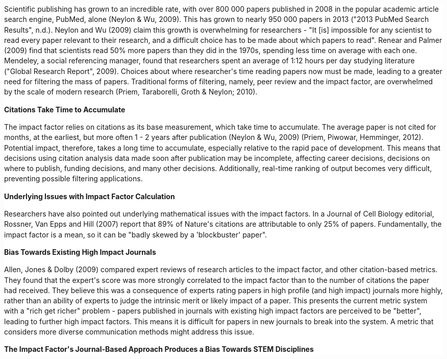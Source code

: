 Scientific publishing has grown to an incredible rate, with over 800 000 papers published in 2008 in the popular academic article search engine, PubMed, alone (Neylon & Wu, 2009). This has grown to nearly 950 000 papers in 2013 ("2013 PubMed Search Results", n.d.). Neylon and Wu (2009) claim this growth is overwhelming for researchers - "It [is] impossible for any scientist to read every paper relevant to their research, and a difficult choice has to be made about which papers to read". Renear and Palmer (2009) find that scientists read 50% more papers than they did in the 1970s, spending less time on average with each one. Mendeley, a social referencing manager, found that researchers spent an average of 1:12 hours per day studying literature ("Global Research Report", 2009). Choices about where researcher's time reading papers now must be made, leading to a greater need for filtering the mass of papers. Traditional forms of filtering, namely, peer review and the impact factor, are overwhelmed by the scale of modern research (Priem, Taraborelli, Groth & Neylon; 2010).

</div>

<div class="page-break-avoid">

__Citations Take Time to Accumulate__

The impact factor relies on citations as its base measurement, which take time to accumulate. The average paper is not cited for months, at the earliest, but more often 1 - 2 years after publication (Neylon & Wu, 2009) (Priem, Piwowar, Hemminger, 2012). Potential impact, therefore, takes a long time to accumulate, especially relative to the rapid pace of development. This means that decisions using citation analysis data made soon after publication may be incomplete, affecting career decisions, decisions on where to publish, funding decisions, and many other decisions. Additionally, real-time ranking of output becomes very difficult, preventing possible filtering applications.

</div>

<div class="page-break-avoid">

__Underlying Issues with Impact Factor Calculation__

Researchers have also pointed out underlying mathematical issues with the impact factors. In a Journal of Cell Biology editorial, Rossner, Van Epps and Hill (2007) report that 89% of Nature's citations are attributable to only 25% of papers. Fundamentally, the impact factor is a mean, so it can be "badly skewed by a 'blockbuster' paper".

</div>

<div class="page-break-avoid">

__Bias Towards Existing High Impact Journals__

Allen, Jones & Dolby (2009) compared expert reviews of research articles to the impact factor, and other citation-based metrics. They found that the expert's score was more strongly correlated to the impact factor than to the number of citations the paper had received. They believe this was a consequence of experts rating papers in high profile (and high impact) journals more highly, rather than an ability of experts to judge the intrinsic merit or likely impact of a paper. This presents the current metric system with a "rich get richer" problem - papers published in journals with existing high impact factors are perceived to be "better", leading to further high impact factors. This means it is difficult for papers in new journals to break into the system. A metric that considers more diverse communication methods might address this issue.

</div>

<div class="page-break-avoid">

__The Impact Factor's Journal-Based Approach Produces a Bias Towards STEM Disciplines__
